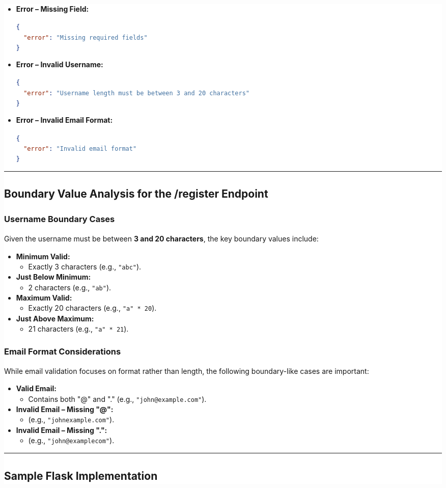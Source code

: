 - **Error – Missing Field:**

  ```json
  {
    "error": "Missing required fields"
  }
  ```

- **Error – Invalid Username:**

  ```json
  {
    "error": "Username length must be between 3 and 20 characters"
  }
  ```

- **Error – Invalid Email Format:**

  ```json
  {
    "error": "Invalid email format"
  }
  ```

---

## Boundary Value Analysis for the /register Endpoint

### Username Boundary Cases

Given the username must be between **3 and 20 characters**, the key boundary values include:

- **Minimum Valid:**  
  - Exactly 3 characters (e.g., `"abc"`).
- **Just Below Minimum:**  
  - 2 characters (e.g., `"ab"`).
- **Maximum Valid:**  
  - Exactly 20 characters (e.g., `"a" * 20`).
- **Just Above Maximum:**  
  - 21 characters (e.g., `"a" * 21`).

### Email Format Considerations

While email validation focuses on format rather than length, the following boundary-like cases are important:

- **Valid Email:**  
  - Contains both "@" and "." (e.g., `"john@example.com"`).
- **Invalid Email – Missing "@":**  
  - (e.g., `"johnexample.com"`).
- **Invalid Email – Missing ".":**  
  - (e.g., `"john@examplecom"`).

---

## Sample Flask Implementation
